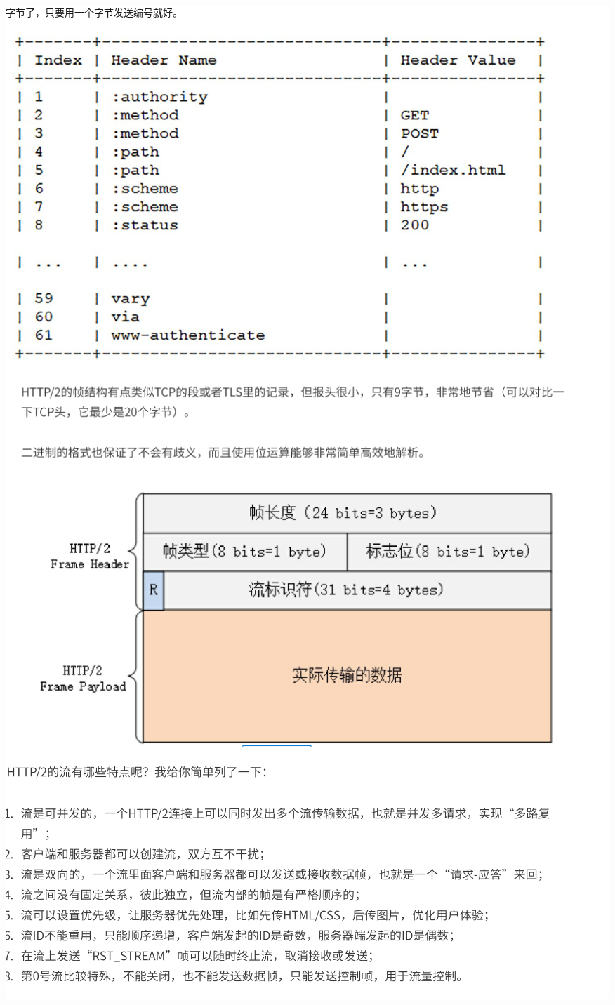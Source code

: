 字节了，只要⽤⼀个字节发送编号就好。![image-20200504210852600](imge/image-20200504210852600.png)![image-20200504210910695](imge/image-20200504210910695.png)![image-20200504211007813](imge/image-20200504211007813.png)
